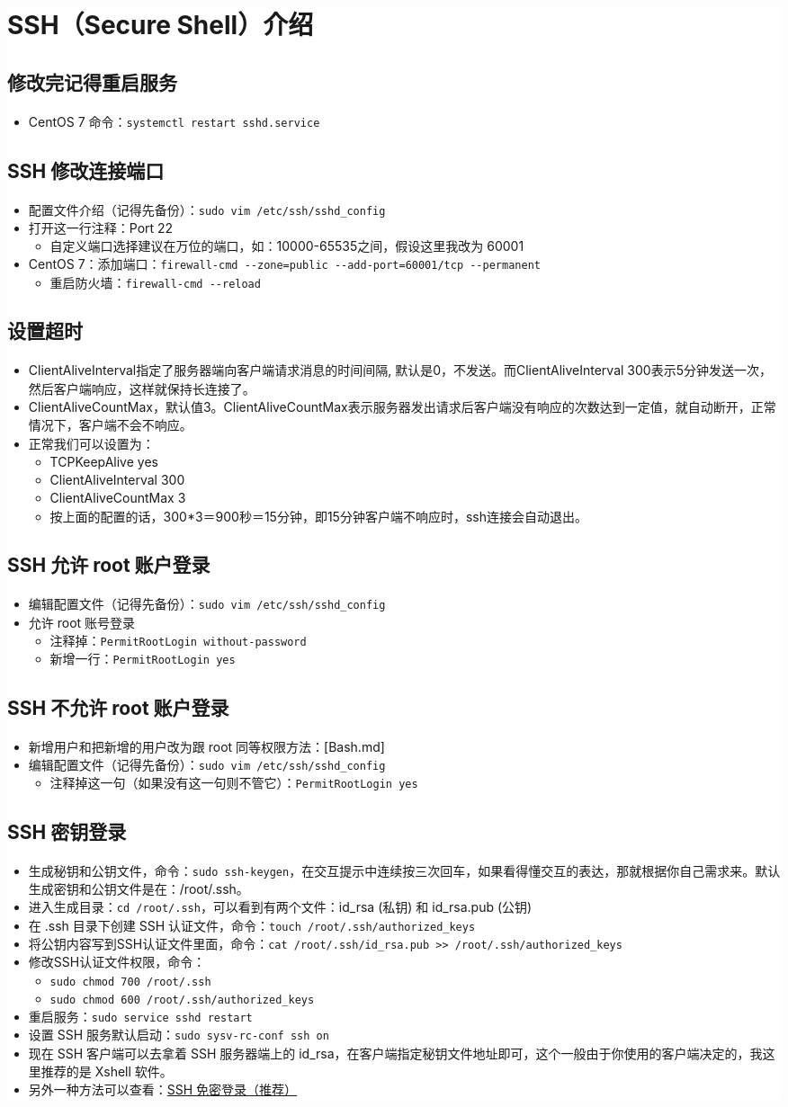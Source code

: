 # SSH（Secure Shell）介绍

## 修改完记得重启服务

- CentOS 7 命令：`systemctl restart sshd.service`

## SSH 修改连接端口

- 配置文件介绍（记得先备份）：`sudo vim /etc/ssh/sshd_config`
- 打开这一行注释：Port 22
	- 自定义端口选择建议在万位的端口，如：10000-65535之间，假设这里我改为 60001
- CentOS 7：添加端口：`firewall-cmd --zone=public --add-port=60001/tcp --permanent`
	- 重启防火墙：`firewall-cmd --reload`

## 设置超时

- ClientAliveInterval指定了服务器端向客户端请求消息的时间间隔, 默认是0，不发送。而ClientAliveInterval 300表示5分钟发送一次，然后客户端响应，这样就保持长连接了。
- ClientAliveCountMax，默认值3。ClientAliveCountMax表示服务器发出请求后客户端没有响应的次数达到一定值，就自动断开，正常情况下，客户端不会不响应。
- 正常我们可以设置为：
    - TCPKeepAlive yes
	- ClientAliveInterval 300
	- ClientAliveCountMax 3
	- 按上面的配置的话，300*3＝900秒＝15分钟，即15分钟客户端不响应时，ssh连接会自动退出。

## SSH 允许 root 账户登录

- 编辑配置文件（记得先备份）：`sudo vim /etc/ssh/sshd_config`
 - 允许 root 账号登录
    - 注释掉：`PermitRootLogin without-password`
    - 新增一行：`PermitRootLogin yes`

## SSH 不允许 root 账户登录

- 新增用户和把新增的用户改为跟 root 同等权限方法：[Bash.md]
- 编辑配置文件（记得先备份）：`sudo vim /etc/ssh/sshd_config`
    - 注释掉这一句（如果没有这一句则不管它）：`PermitRootLogin yes`

## SSH 密钥登录

- 生成秘钥和公钥文件，命令：`sudo ssh-keygen`，在交互提示中连续按三次回车，如果看得懂交互的表达，那就根据你自己需求来。默认生成密钥和公钥文件是在：/root/.ssh。
- 进入生成目录：`cd /root/.ssh`，可以看到有两个文件：id_rsa (私钥) 和 id_rsa.pub (公钥)
- 在 .ssh 目录下创建 SSH 认证文件，命令：`touch /root/.ssh/authorized_keys`
- 将公钥内容写到SSH认证文件里面，命令：`cat /root/.ssh/id_rsa.pub >> /root/.ssh/authorized_keys`
- 修改SSH认证文件权限，命令：
   - `sudo chmod 700 /root/.ssh`
   - `sudo chmod 600 /root/.ssh/authorized_keys`
- 重启服务：`sudo service sshd restart`
- 设置 SSH 服务默认启动：`sudo sysv-rc-conf ssh on`
- 现在 SSH 客户端可以去拿着 SSH 服务器端上的 id_rsa，在客户端指定秘钥文件地址即可，这个一般由于你使用的客户端决定的，我这里推荐的是 Xshell 软件。
- 另外一种方法可以查看：[SSH 免密登录（推荐）](SSH-login-without-password.md)

